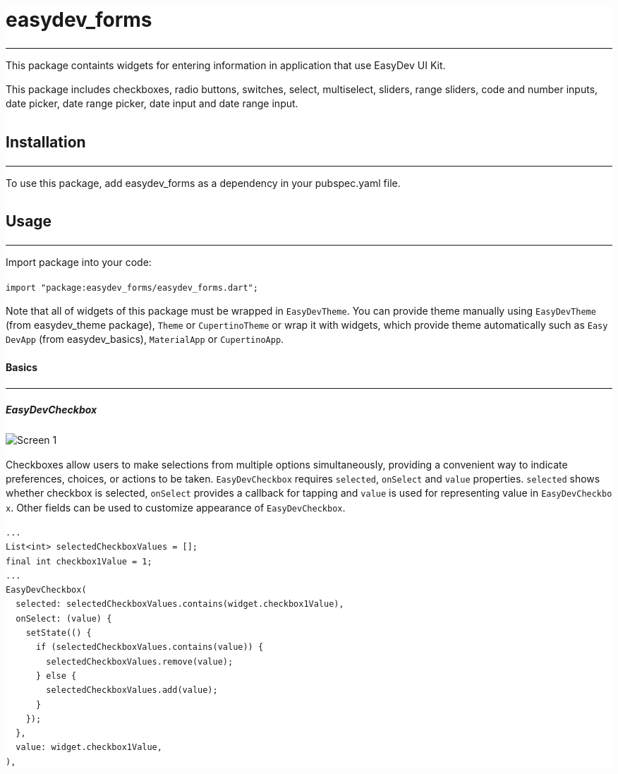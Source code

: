 # easydev_forms

---

This package containts widgets for entering information in application that use EasyDev UI Kit.

This package includes checkboxes, radio buttons, switches, select, multiselect, sliders, range sliders, code and number inputs, date picker, date range picker, date input and date range input.

## Installation

---

To use this package, add easydev_forms as a dependency in your pubspec.yaml file.

## Usage

---

Import package into your code:

```
import "package:easydev_forms/easydev_forms.dart";
```

Note that all of widgets of this package must be wrapped in `EasyDevTheme`. You can provide theme manually using `EasyDevTheme` (from easydev_theme package), `Theme` or `CupertinoTheme` or wrap it with widgets, which provide theme automatically such as `EasyDevApp` (from easydev_basics), `MaterialApp` or `CupertinoApp`.

#### Basics

---

##### EasyDevCheckbox

![Screen 1](https://i.ibb.co/ZzCcbWL/checkbox.png)

Checkboxes allow users to make selections from multiple options simultaneously, providing a convenient way to indicate preferences, choices, or actions to be taken. `EasyDevCheckbox` requires `selected`, `onSelect` and `value` properties. `selected` shows whether checkbox is selected, `onSelect` provides a callback for tapping and `value` is used for representing value in `EasyDevCheckbox`. Other fields can be used to customize appearance of `EasyDevCheckbox`.

```
...
List<int> selectedCheckboxValues = [];
final int checkbox1Value = 1;
...
EasyDevCheckbox(
  selected: selectedCheckboxValues.contains(widget.checkbox1Value),
  onSelect: (value) {
    setState(() {
      if (selectedCheckboxValues.contains(value)) {
        selectedCheckboxValues.remove(value);
      } else {
        selectedCheckboxValues.add(value);
      }
    });
  },
  value: widget.checkbox1Value,
),
```
